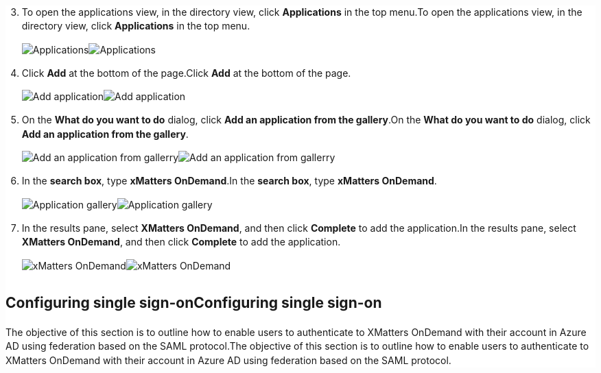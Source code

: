 3. <span data-ttu-id="f94cc-121">To open the applications view, in the directory view, click **Applications** in the top menu.</span><span class="sxs-lookup"><span data-stu-id="f94cc-121">To open the applications view, in the directory view, click **Applications** in the top menu.</span></span>
   
    <span data-ttu-id="f94cc-122">![Applications](https://docstestmedia1.blob.core.windows.net/azure-media/articles/active-directory/media/active-directory-saas-xmatters-ondemand-tutorial/IC700994.png "Applications")</span><span class="sxs-lookup"><span data-stu-id="f94cc-122">![Applications](https://docstestmedia1.blob.core.windows.net/azure-media/articles/active-directory/media/active-directory-saas-xmatters-ondemand-tutorial/IC700994.png "Applications")</span></span>

4. <span data-ttu-id="f94cc-123">Click **Add** at the bottom of the page.</span><span class="sxs-lookup"><span data-stu-id="f94cc-123">Click **Add** at the bottom of the page.</span></span>
   
    <span data-ttu-id="f94cc-124">![Add application](https://docstestmedia1.blob.core.windows.net/azure-media/articles/active-directory/media/active-directory-saas-xmatters-ondemand-tutorial/IC749321.png "Add application")</span><span class="sxs-lookup"><span data-stu-id="f94cc-124">![Add application](https://docstestmedia1.blob.core.windows.net/azure-media/articles/active-directory/media/active-directory-saas-xmatters-ondemand-tutorial/IC749321.png "Add application")</span></span>

5. <span data-ttu-id="f94cc-125">On the **What do you want to do** dialog, click **Add an application from the gallery**.</span><span class="sxs-lookup"><span data-stu-id="f94cc-125">On the **What do you want to do** dialog, click **Add an application from the gallery**.</span></span>
   
    <span data-ttu-id="f94cc-126">![Add an application from gallerry](https://docstestmedia1.blob.core.windows.net/azure-media/articles/active-directory/media/active-directory-saas-xmatters-ondemand-tutorial/IC749322.png "Add an application from gallerry")</span><span class="sxs-lookup"><span data-stu-id="f94cc-126">![Add an application from gallerry](https://docstestmedia1.blob.core.windows.net/azure-media/articles/active-directory/media/active-directory-saas-xmatters-ondemand-tutorial/IC749322.png "Add an application from gallerry")</span></span>

6. <span data-ttu-id="f94cc-127">In the **search box**, type **xMatters OnDemand**.</span><span class="sxs-lookup"><span data-stu-id="f94cc-127">In the **search box**, type **xMatters OnDemand**.</span></span>
   
    <span data-ttu-id="f94cc-128">![Application gallery](https://docstestmedia1.blob.core.windows.net/azure-media/articles/active-directory/media/active-directory-saas-xmatters-ondemand-tutorial/IC776789.png "Application gallery")</span><span class="sxs-lookup"><span data-stu-id="f94cc-128">![Application gallery](https://docstestmedia1.blob.core.windows.net/azure-media/articles/active-directory/media/active-directory-saas-xmatters-ondemand-tutorial/IC776789.png "Application gallery")</span></span>

7. <span data-ttu-id="f94cc-129">In the results pane, select **XMatters OnDemand**, and then click **Complete** to add the application.</span><span class="sxs-lookup"><span data-stu-id="f94cc-129">In the results pane, select **XMatters OnDemand**, and then click **Complete** to add the application.</span></span>
   
    <span data-ttu-id="f94cc-130">![xMatters OnDemand](https://docstestmedia1.blob.core.windows.net/azure-media/articles/active-directory/media/active-directory-saas-xmatters-ondemand-tutorial/IC776790.png "xMatters OnDemand")</span><span class="sxs-lookup"><span data-stu-id="f94cc-130">![xMatters OnDemand](https://docstestmedia1.blob.core.windows.net/azure-media/articles/active-directory/media/active-directory-saas-xmatters-ondemand-tutorial/IC776790.png "xMatters OnDemand")</span></span>

## <a name="configuring-single-sign-on"></a><span data-ttu-id="f94cc-131">Configuring single sign-on</span><span class="sxs-lookup"><span data-stu-id="f94cc-131">Configuring single sign-on</span></span>
<span data-ttu-id="f94cc-132">The objective of this section is to outline how to enable users to authenticate to XMatters OnDemand with their account in Azure AD using federation based on the SAML protocol.</span><span class="sxs-lookup"><span data-stu-id="f94cc-132">The objective of this section is to outline how to enable users to authenticate to XMatters OnDemand with their account in Azure AD using federation based on the SAML protocol.</span></span>
